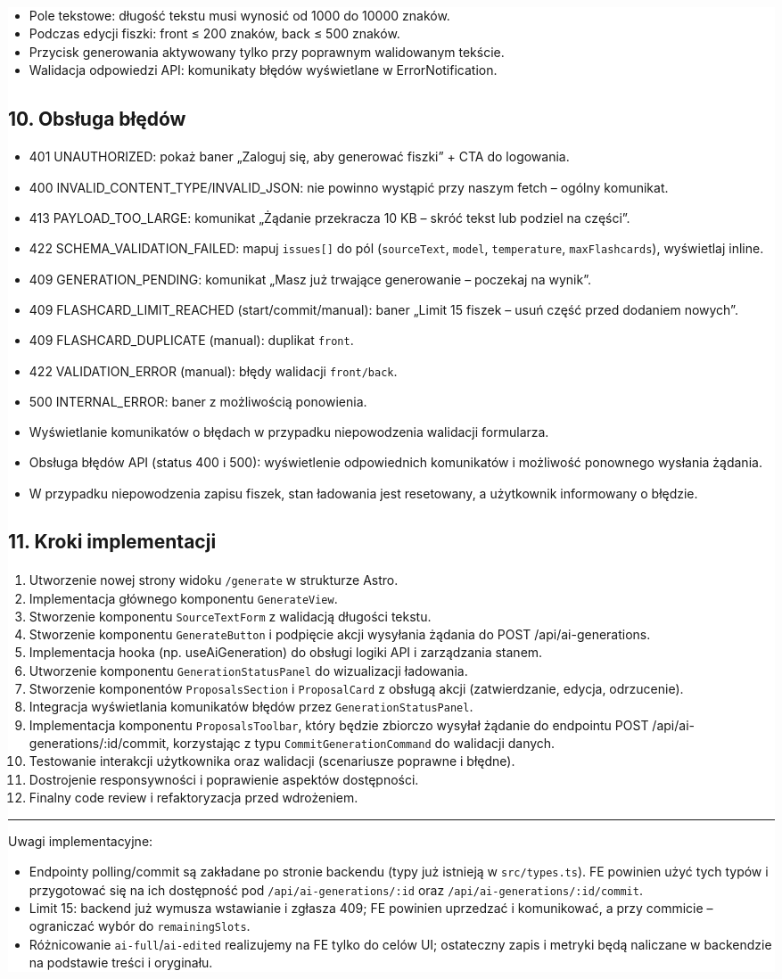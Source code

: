 - Pole tekstowe: długość tekstu musi wynosić od 1000 do 10000 znaków.
- Podczas edycji fiszki: front ≤ 200 znaków, back ≤ 500 znaków.
- Przycisk generowania aktywowany tylko przy poprawnym walidowanym tekście.
- Walidacja odpowiedzi API: komunikaty błędów wyświetlane w ErrorNotification.

## 10. Obsługa błędów

- 401 UNAUTHORIZED: pokaż baner „Zaloguj się, aby generować fiszki” + CTA do logowania.
- 400 INVALID_CONTENT_TYPE/INVALID_JSON: nie powinno wystąpić przy naszym fetch – ogólny komunikat.
- 413 PAYLOAD_TOO_LARGE: komunikat „Żądanie przekracza 10 KB – skróć tekst lub podziel na części”.
- 422 SCHEMA_VALIDATION_FAILED: mapuj `issues[]` do pól (`sourceText`, `model`, `temperature`, `maxFlashcards`), wyświetlaj inline.
- 409 GENERATION_PENDING: komunikat „Masz już trwające generowanie – poczekaj na wynik”.
- 409 FLASHCARD_LIMIT_REACHED (start/commit/manual): baner „Limit 15 fiszek – usuń część przed dodaniem nowych”.
- 409 FLASHCARD_DUPLICATE (manual): duplikat `front`.
- 422 VALIDATION_ERROR (manual): błędy walidacji `front/back`.
- 500 INTERNAL_ERROR: baner z możliwością ponowienia.

- Wyświetlanie komunikatów o błędach w przypadku niepowodzenia walidacji formularza.
- Obsługa błędów API (status 400 i 500): wyświetlenie odpowiednich komunikatów i możliwość ponownego wysłania żądania.
- W przypadku niepowodzenia zapisu fiszek, stan ładowania jest resetowany, a użytkownik informowany o błędzie.

## 11. Kroki implementacji

1. Utworzenie nowej strony widoku `/generate` w strukturze Astro.
2. Implementacja głównego komponentu `GenerateView`.
3. Stworzenie komponentu `SourceTextForm` z walidacją długości tekstu.
4. Stworzenie komponentu `GenerateButton` i podpięcie akcji wysyłania żądania do POST /api/ai-generations.
5. Implementacja hooka (np. useAiGeneration) do obsługi logiki API i zarządzania stanem.
6. Utworzenie komponentu `GenerationStatusPanel` do wizualizacji ładowania.
7. Stworzenie komponentów `ProposalsSection` i `ProposalCard` z obsługą akcji (zatwierdzanie, edycja, odrzucenie).
8. Integracja wyświetlania komunikatów błędów przez `GenerationStatusPanel`.
9. Implementacja komponentu `ProposalsToolbar`, który będzie zbiorczo wysyłał żądanie do endpointu POST /api/ai-generations/:id/commit, korzystając z typu `CommitGenerationCommand` do walidacji danych.
10. Testowanie interakcji użytkownika oraz walidacji (scenariusze poprawne i błędne).
11. Dostrojenie responsywności i poprawienie aspektów dostępności.
12. Finalny code review i refaktoryzacja przed wdrożeniem.

---

Uwagi implementacyjne:

- Endpointy polling/commit są zakładane po stronie backendu (typy już istnieją w `src/types.ts`). FE powinien użyć tych typów i przygotować się na ich dostępność pod `/api/ai-generations/:id` oraz `/api/ai-generations/:id/commit`.
- Limit 15: backend już wymusza wstawianie i zgłasza 409; FE powinien uprzedzać i komunikować, a przy commicie – ograniczać wybór do `remainingSlots`.
- Różnicowanie `ai-full`/`ai-edited` realizujemy na FE tylko do celów UI; ostateczny zapis i metryki będą naliczane w backendzie na podstawie treści i oryginału.
